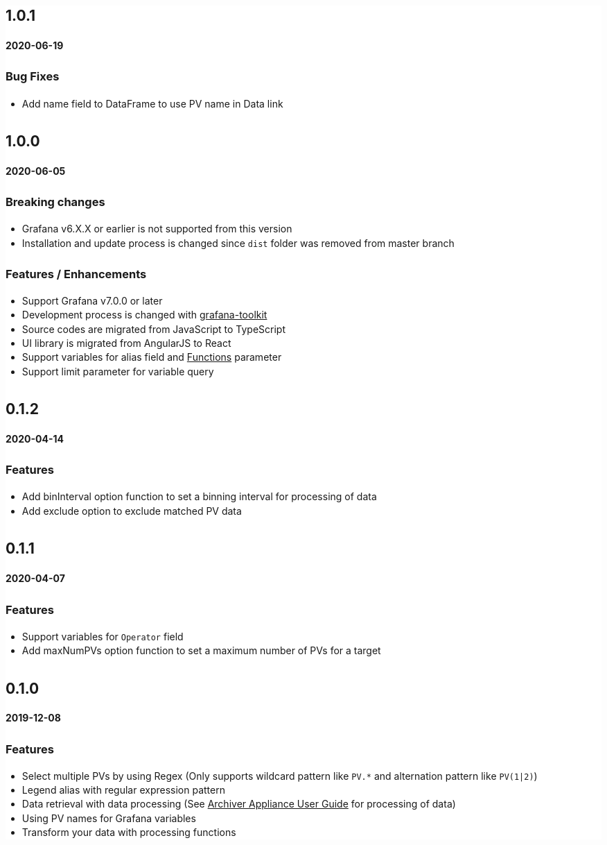 ## 1.0.1

**2020-06-19**

### Bug Fixes
- Add name field to DataFrame to use PV name in Data link

## 1.0.0

**2020-06-05**

### Breaking changes
- Grafana v6.X.X or earlier is not supported from this version
- Installation and update process is changed since `dist` folder was removed from master branch

### Features / Enhancements
- Support Grafana v7.0.0 or later
- Development process is changed with [grafana-toolkit](https://github.com/grafana/grafana/tree/master/packages/grafana-toolkit)
- Source codes are migrated from JavaScript to TypeScript
- UI library is migrated from AngularJS to React
- Support variables for alias field and [Functions](functions) parameter
- Support limit parameter for variable query

## 0.1.2

**2020-04-14**

### Features
- Add binInterval option function to set a binning interval for processing of data
- Add exclude option to exclude matched PV data

## 0.1.1

**2020-04-07**

### Features
- Support variables for `Operator` field
- Add maxNumPVs option function to set a maximum number of PVs for a target

## 0.1.0

**2019-12-08**

### Features
- Select multiple PVs by using Regex (Only supports wildcard pattern like `PV.*` and alternation pattern like `PV(1|2)`)
- Legend alias with regular expression pattern
- Data retrieval with data processing (See [Archiver Appliance User Guide](https://slacmshankar.github.io/epicsarchiver_docs/userguide.htm) for processing of data)
- Using PV names for Grafana variables
- Transform your data with processing functions
